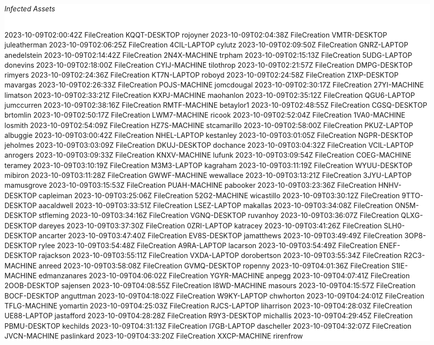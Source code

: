 ###### Infected Assets


2023-10-09T02:00:42Z	FileCreation	KQQT-DESKTOP	rojoyner
2023-10-09T02:04:38Z	FileCreation	VMTR-DESKTOP	juleatherman
2023-10-09T02:06:25Z	FileCreation	4CIL-LAPTOP	cylutz
2023-10-09T02:09:50Z	FileCreation	GNRZ-LAPTOP	anedelstein
2023-10-09T02:14:42Z	FileCreation	2N4X-MACHINE	trpham
2023-10-09T02:15:13Z	FileCreation	5UDG-LAPTOP	donevins
2023-10-09T02:18:00Z	FileCreation	CYIJ-MACHINE	tilothrop
2023-10-09T02:21:57Z	FileCreation	DMPG-DESKTOP	rimyers
2023-10-09T02:24:36Z	FileCreation	KT7N-LAPTOP	roboyd
2023-10-09T02:24:58Z	FileCreation	Z1XP-DESKTOP	mavargas
2023-10-09T02:26:33Z	FileCreation	POJS-MACHINE	jomcdougal
2023-10-09T02:30:17Z	FileCreation	27YI-MACHINE	limatson
2023-10-09T02:33:21Z	FileCreation	KXPJ-MACHINE	maohanlon
2023-10-09T02:35:12Z	FileCreation	QGU6-LAPTOP	jumccurren
2023-10-09T02:38:16Z	FileCreation	RMTF-MACHINE	betaylor1
2023-10-09T02:48:55Z	FileCreation	CGSQ-DESKTOP	brtomlin
2023-10-09T02:50:17Z	FileCreation	LWM7-MACHINE	ricook
2023-10-09T02:52:04Z	FileCreation	1VA0-MACHINE	losmith
2023-10-09T02:54:09Z	FileCreation	HZ7S-MACHINE	stcamarillo
2023-10-09T02:58:00Z	FileCreation	PKUZ-LAPTOP	albuggie
2023-10-09T03:00:42Z	FileCreation	NHEL-LAPTOP	kestanley
2023-10-09T03:01:05Z	FileCreation	NGPR-DESKTOP	jeholmes
2023-10-09T03:03:09Z	FileCreation	DKUJ-DESKTOP	dochance
2023-10-09T03:04:32Z	FileCreation	VCIL-LAPTOP	anrogers
2023-10-09T03:09:33Z	FileCreation	KNXV-MACHINE	lufunk
2023-10-09T03:09:54Z	FileCreation	COEG-MACHINE	teramey
2023-10-09T03:10:19Z	FileCreation	M3M3-LAPTOP	kagraham
2023-10-09T03:11:19Z	FileCreation	WYUU-DESKTOP	mibiron
2023-10-09T03:11:28Z	FileCreation	GWWF-MACHINE	wewallace
2023-10-09T03:13:21Z	FileCreation	3JYU-LAPTOP	mamusgrove
2023-10-09T03:15:53Z	FileCreation	PUAH-MACHINE	pabooker
2023-10-09T03:23:36Z	FileCreation	HNHV-DESKTOP	capleiman
2023-10-09T03:25:06Z	FileCreation	52G2-MACHINE	wicastillo
2023-10-09T03:30:12Z	FileCreation	9TTO-DESKTOP	aacaldwell
2023-10-09T03:33:51Z	FileCreation	LSEZ-LAPTOP	makallas
2023-10-09T03:34:08Z	FileCreation	ON5M-DESKTOP	stfleming
2023-10-09T03:34:16Z	FileCreation	VGNQ-DESKTOP	ruvanhoy
2023-10-09T03:36:07Z	FileCreation	QLXG-DESKTOP	dareyes
2023-10-09T03:37:30Z	FileCreation	0ZRI-LAPTOP	katracey
2023-10-09T03:41:26Z	FileCreation	SLH0-DESKTOP	ancarter
2023-10-09T03:47:40Z	FileCreation	EV8S-DESKTOP	jamatthews
2023-10-09T03:49:49Z	FileCreation	3OP8-DESKTOP	rylee
2023-10-09T03:54:48Z	FileCreation	A9RA-LAPTOP	lacarson
2023-10-09T03:54:49Z	FileCreation	ENEF-DESKTOP	rajackson
2023-10-09T03:55:11Z	FileCreation	VXDA-LAPTOP	dorobertson
2023-10-09T03:55:34Z	FileCreation	R2C3-MACHINE	anreed
2023-10-09T03:58:08Z	FileCreation	GVMQ-DESKTOP	ropenny
2023-10-09T04:01:36Z	FileCreation	S1IE-MACHINE	edmanzanares
2023-10-09T04:06:02Z	FileCreation	YGYR-MACHINE	anpegg
2023-10-09T04:07:41Z	FileCreation	2OOB-DESKTOP	sajensen
2023-10-09T04:08:55Z	FileCreation	I8WD-MACHINE	masours
2023-10-09T04:15:57Z	FileCreation	BOCF-DESKTOP	anguttman
2023-10-09T04:18:02Z	FileCreation	W9KY-LAPTOP	chwhorton
2023-10-09T04:24:01Z	FileCreation	TFLG-MACHINE	yomartin
2023-10-09T04:25:03Z	FileCreation	RJCS-LAPTOP	liharrison
2023-10-09T04:28:03Z	FileCreation	UE88-LAPTOP	jastafford
2023-10-09T04:28:28Z	FileCreation	R9Y3-DESKTOP	michallis
2023-10-09T04:29:45Z	FileCreation	PBMU-DESKTOP	kechilds
2023-10-09T04:31:13Z	FileCreation	I7GB-LAPTOP	dascheller
2023-10-09T04:32:07Z	FileCreation	JVCN-MACHINE	paslinkard
2023-10-09T04:33:20Z	FileCreation	XXCP-MACHINE	rirenfrow